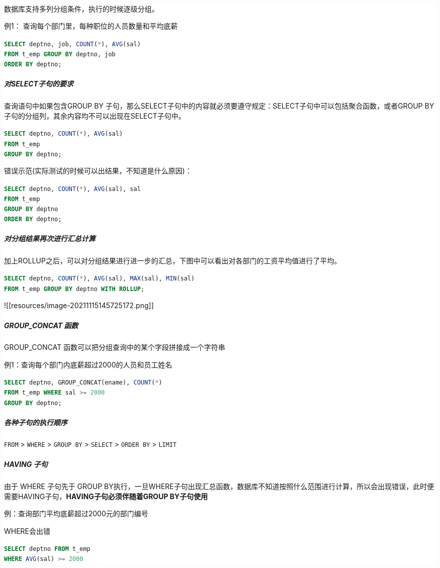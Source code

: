 数据库支持多列分组条件，执行的时候逐级分组。

例1： 查询每个部门里，每种职位的人员数量和平均底薪

```sql
SELECT deptno, job, COUNT(*), AVG(sal)
FROM t_emp GROUP BY deptno, job
ORDER BY deptno;
```

##### 对SELECT子句的要求

查询语句中如果包含GROUP BY 子句，那么SELECT子句中的内容就必须要遵守规定：SELECT子句中可以包括聚合函数，或者GROUP BY子句的分组列，其余内容均不可以出现在SELECT子句中。

```sql
SELECT deptno, COUNT(*), AVG(sal)
FROM t_emp
GROUP BY deptno;
```

错误示范(实际测试的时候可以出结果，不知道是什么原因)：

```sql
SELECT deptno, COUNT(*), AVG(sal), sal
FROM t_emp
GROUP BY deptno
ORDER BY deptno;
```

##### 对分组结果再次进行汇总计算

加上ROLLUP之后，可以对分组结果进行进一步的汇总，下图中可以看出对各部门的工资平均值进行了平均。

```sql
SELECT deptno, COUNT(*), AVG(sal), MAX(sal), MIN(sal)
FROM t_emp GROUP BY deptno WITH ROLLUP;
```

![[resources/image-20211115145725172.png]]

##### GROUP_CONCAT 函数

GROUP_CONCAT 函数可以把分组查询中的某个字段拼接成一个字符串

例1：查询每个部门内底薪超过2000的人员和员工姓名

```sql
SELECT deptno, GROUP_CONCAT(ename), COUNT(*)
FROM t_emp WHERE sal >= 2000
GROUP BY deptno;
```



##### 各种子句的执行顺序

```FROM``` > ```WHERE``` > ```GROUP BY``` > ```SELECT``` > ```ORDER BY``` > ```LIMIT```



##### HAVING 子句

由于 WHERE 子句先于 GROUP BY执行，一旦WHERE子句出现汇总函数，数据库不知道按照什么范围进行计算，所以会出现错误，此时便需要HAVING子句，**HAVING子句必须伴随着GROUP BY子句使用**

例：查询部门平均底薪超过2000元的部门编号

WHERE会出错

```sql
SELECT deptno FROM t_emp
WHERE AVG(sal) >= 2000
```